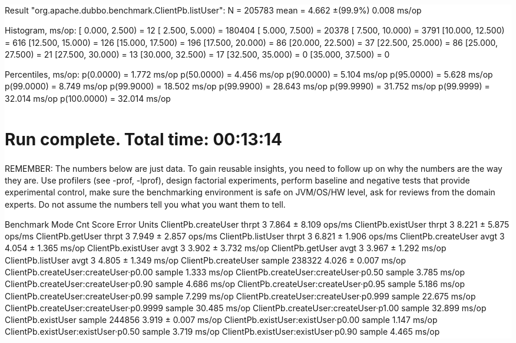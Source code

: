 

Result "org.apache.dubbo.benchmark.ClientPb.listUser":
  N = 205783
  mean =      4.662 ±(99.9%) 0.008 ms/op

  Histogram, ms/op:
    [ 0.000,  2.500) = 12 
    [ 2.500,  5.000) = 180404 
    [ 5.000,  7.500) = 20378 
    [ 7.500, 10.000) = 3791 
    [10.000, 12.500) = 616 
    [12.500, 15.000) = 126 
    [15.000, 17.500) = 196 
    [17.500, 20.000) = 86 
    [20.000, 22.500) = 37 
    [22.500, 25.000) = 86 
    [25.000, 27.500) = 21 
    [27.500, 30.000) = 13 
    [30.000, 32.500) = 17 
    [32.500, 35.000) = 0 
    [35.000, 37.500) = 0 

  Percentiles, ms/op:
      p(0.0000) =      1.772 ms/op
     p(50.0000) =      4.456 ms/op
     p(90.0000) =      5.104 ms/op
     p(95.0000) =      5.628 ms/op
     p(99.0000) =      8.749 ms/op
     p(99.9000) =     18.502 ms/op
     p(99.9900) =     28.643 ms/op
     p(99.9990) =     31.752 ms/op
     p(99.9999) =     32.014 ms/op
    p(100.0000) =     32.014 ms/op


# Run complete. Total time: 00:13:14

REMEMBER: The numbers below are just data. To gain reusable insights, you need to follow up on
why the numbers are the way they are. Use profilers (see -prof, -lprof), design factorial
experiments, perform baseline and negative tests that provide experimental control, make sure
the benchmarking environment is safe on JVM/OS/HW level, ask for reviews from the domain experts.
Do not assume the numbers tell you what you want them to tell.

Benchmark                                 Mode     Cnt   Score   Error   Units
ClientPb.createUser                      thrpt       3   7.864 ± 8.109  ops/ms
ClientPb.existUser                       thrpt       3   8.221 ± 5.875  ops/ms
ClientPb.getUser                         thrpt       3   7.949 ± 2.857  ops/ms
ClientPb.listUser                        thrpt       3   6.821 ± 1.906  ops/ms
ClientPb.createUser                       avgt       3   4.054 ± 1.365   ms/op
ClientPb.existUser                        avgt       3   3.902 ± 3.732   ms/op
ClientPb.getUser                          avgt       3   3.967 ± 1.292   ms/op
ClientPb.listUser                         avgt       3   4.805 ± 1.349   ms/op
ClientPb.createUser                     sample  238322   4.026 ± 0.007   ms/op
ClientPb.createUser:createUser·p0.00    sample           1.333           ms/op
ClientPb.createUser:createUser·p0.50    sample           3.785           ms/op
ClientPb.createUser:createUser·p0.90    sample           4.686           ms/op
ClientPb.createUser:createUser·p0.95    sample           5.186           ms/op
ClientPb.createUser:createUser·p0.99    sample           7.299           ms/op
ClientPb.createUser:createUser·p0.999   sample          22.675           ms/op
ClientPb.createUser:createUser·p0.9999  sample          30.485           ms/op
ClientPb.createUser:createUser·p1.00    sample          32.899           ms/op
ClientPb.existUser                      sample  244856   3.919 ± 0.007   ms/op
ClientPb.existUser:existUser·p0.00      sample           1.147           ms/op
ClientPb.existUser:existUser·p0.50      sample           3.719           ms/op
ClientPb.existUser:existUser·p0.90      sample           4.465           ms/op